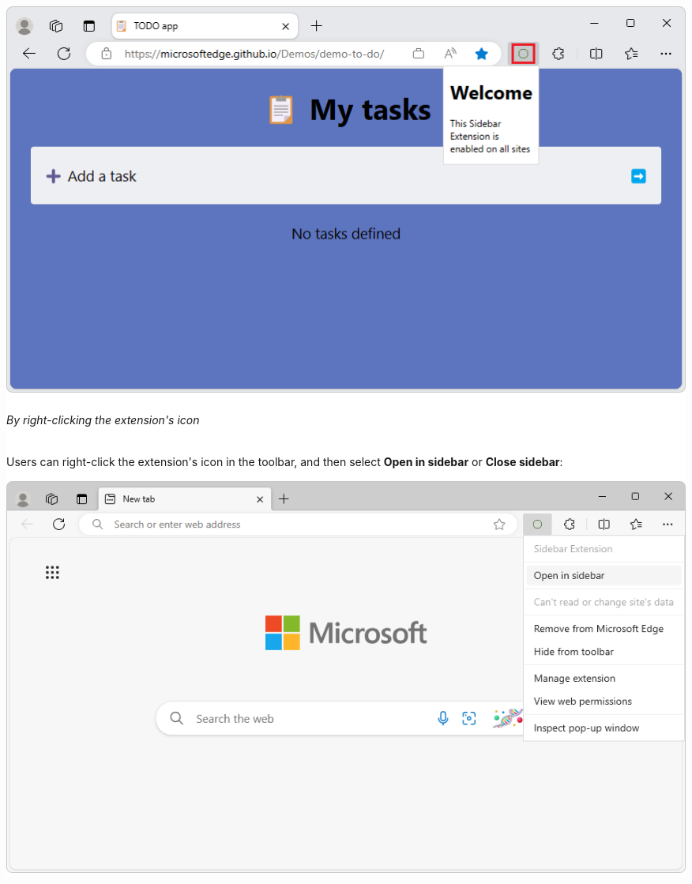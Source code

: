 ![Clicking the extension's icon in the toolbar](./sidebar-images/left-click-toolbar-icon.png)



###### By right-clicking the extension's icon

Users can right-click the extension's icon in the toolbar, and then select **Open in sidebar** or **Close sidebar**:

![Right-clicking the shortcut on the toolbar to open the extension](./sidebar-images/toolbar-right-click-shortcut-open.png)
